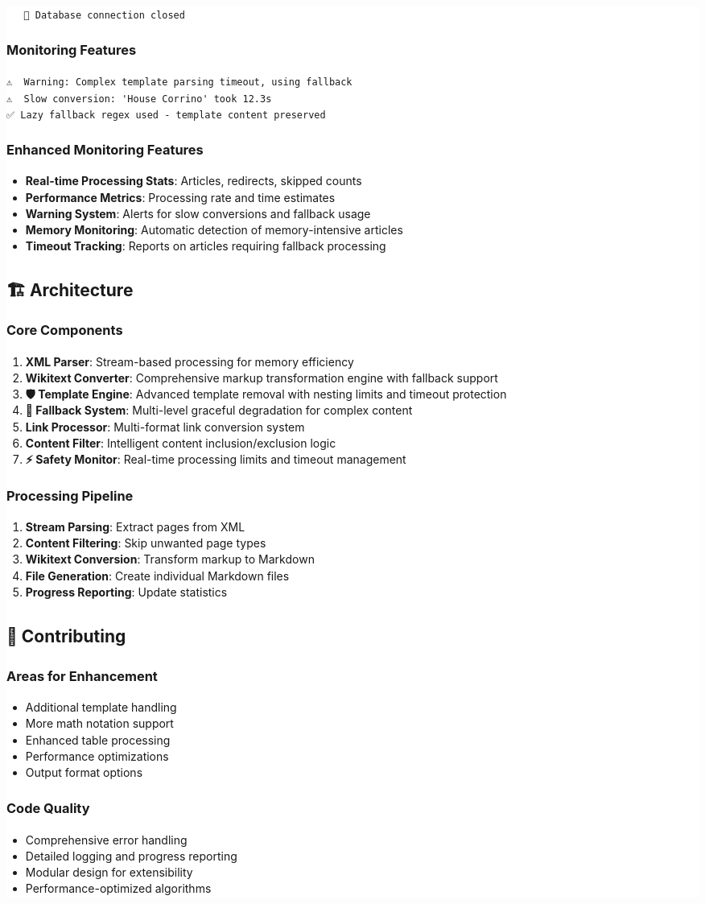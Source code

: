 ```
   💾 Database connection closed
```

### Monitoring Features
```
⚠️  Warning: Complex template parsing timeout, using fallback
⚠️  Slow conversion: 'House Corrino' took 12.3s
✅ Lazy fallback regex used - template content preserved
```

### Enhanced Monitoring Features
- **Real-time Processing Stats**: Articles, redirects, skipped counts
- **Performance Metrics**: Processing rate and time estimates
- **Warning System**: Alerts for slow conversions and fallback usage
- **Memory Monitoring**: Automatic detection of memory-intensive articles
- **Timeout Tracking**: Reports on articles requiring fallback processing

## 🏗️ Architecture

### Core Components
1. **XML Parser**: Stream-based processing for memory efficiency
2. **Wikitext Converter**: Comprehensive markup transformation engine with fallback support
3. **🛡️ Template Engine**: Advanced template removal with nesting limits and timeout protection
4. **🔄 Fallback System**: Multi-level graceful degradation for complex content
5. **Link Processor**: Multi-format link conversion system
6. **Content Filter**: Intelligent content inclusion/exclusion logic
7. **⚡ Safety Monitor**: Real-time processing limits and timeout management

### Processing Pipeline
1. **Stream Parsing**: Extract pages from XML
2. **Content Filtering**: Skip unwanted page types
3. **Wikitext Conversion**: Transform markup to Markdown
4. **File Generation**: Create individual Markdown files
5. **Progress Reporting**: Update statistics

## 🤝 Contributing

### Areas for Enhancement
- Additional template handling
- More math notation support
- Enhanced table processing
- Performance optimizations
- Output format options

### Code Quality
- Comprehensive error handling
- Detailed logging and progress reporting
- Modular design for extensibility
- Performance-optimized algorithms
